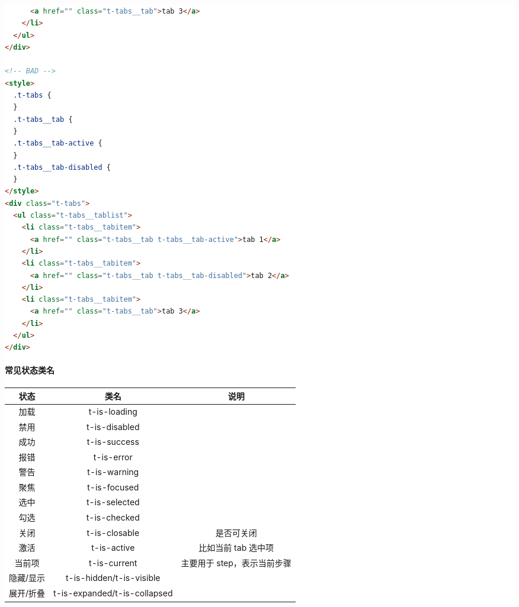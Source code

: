 ```html
      <a href="" class="t-tabs__tab">tab 3</a>
    </li>
  </ul>
</div>

<!-- BAD -->
<style>
  .t-tabs {
  }
  .t-tabs__tab {
  }
  .t-tabs__tab-active {
  }
  .t-tabs__tab-disabled {
  }
</style>
<div class="t-tabs">
  <ul class="t-tabs__tablist">
    <li class="t-tabs__tabitem">
      <a href="" class="t-tabs__tab t-tabs__tab-active">tab 1</a>
    </li>
    <li class="t-tabs__tabitem">
      <a href="" class="t-tabs__tab t-tabs__tab-disabled">tab 2</a>
    </li>
    <li class="t-tabs__tabitem">
      <a href="" class="t-tabs__tab">tab 3</a>
    </li>
  </ul>
</div>
```



#### 常见状态类名

| **状态**  |           **类名**           |          **说明**           |
| :-------: | :--------------------------: | :-------------------------: |
|   加载    |         t-is-loading         |                             |
|   禁用    |        t-is-disabled         |                             |
|   成功    |         t-is-success         |                             |
|   报错    |          t-is-error          |                             |
|   警告    |         t-is-warning         |                             |
|   聚焦    |         t-is-focused         |                             |
|   选中    |        t-is-selected         |                             |
|   勾选    |         t-is-checked         |                             |
|   关闭    |        t-is-closable         |         是否可关闭          |
|   激活    |         t-is-active          |     比如当前 tab 选中项     |
|  当前项   |         t-is-current         | 主要用于 step，表示当前步骤 |
| 隐藏/显示 |   t-is-hidden/t-is-visible   |                             |
| 展开/折叠 | t-is-expanded/t-is-collapsed |                             |
